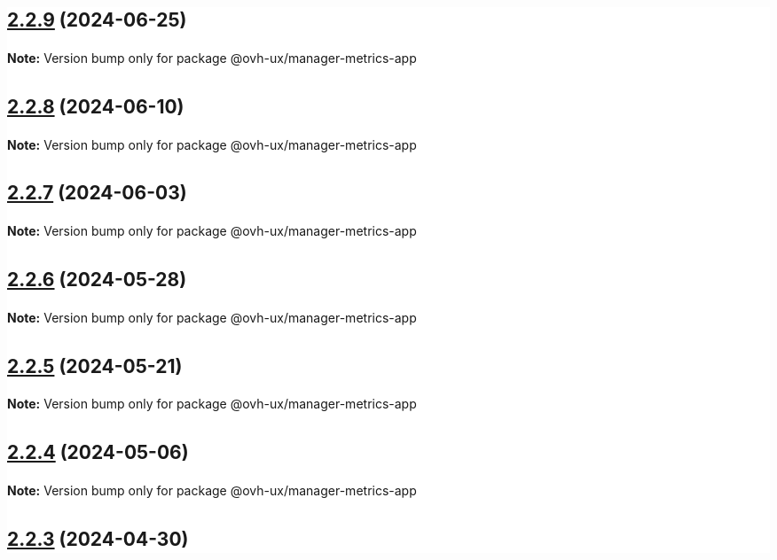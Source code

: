 ## [2.2.9](https://github.com/ovh/manager/compare/@ovh-ux/manager-metrics-app@2.2.8...@ovh-ux/manager-metrics-app@2.2.9) (2024-06-25)

**Note:** Version bump only for package @ovh-ux/manager-metrics-app





## [2.2.8](https://github.com/ovh/manager/compare/@ovh-ux/manager-metrics-app@2.2.7...@ovh-ux/manager-metrics-app@2.2.8) (2024-06-10)

**Note:** Version bump only for package @ovh-ux/manager-metrics-app





## [2.2.7](https://github.com/ovh/manager/compare/@ovh-ux/manager-metrics-app@2.2.6...@ovh-ux/manager-metrics-app@2.2.7) (2024-06-03)

**Note:** Version bump only for package @ovh-ux/manager-metrics-app





## [2.2.6](https://github.com/ovh/manager/compare/@ovh-ux/manager-metrics-app@2.2.5...@ovh-ux/manager-metrics-app@2.2.6) (2024-05-28)

**Note:** Version bump only for package @ovh-ux/manager-metrics-app





## [2.2.5](https://github.com/ovh/manager/compare/@ovh-ux/manager-metrics-app@2.2.4...@ovh-ux/manager-metrics-app@2.2.5) (2024-05-21)

**Note:** Version bump only for package @ovh-ux/manager-metrics-app





## [2.2.4](https://github.com/ovh/manager/compare/@ovh-ux/manager-metrics-app@2.2.3...@ovh-ux/manager-metrics-app@2.2.4) (2024-05-06)

**Note:** Version bump only for package @ovh-ux/manager-metrics-app





## [2.2.3](https://github.com/ovh/manager/compare/@ovh-ux/manager-metrics-app@2.2.2...@ovh-ux/manager-metrics-app@2.2.3) (2024-04-30)
